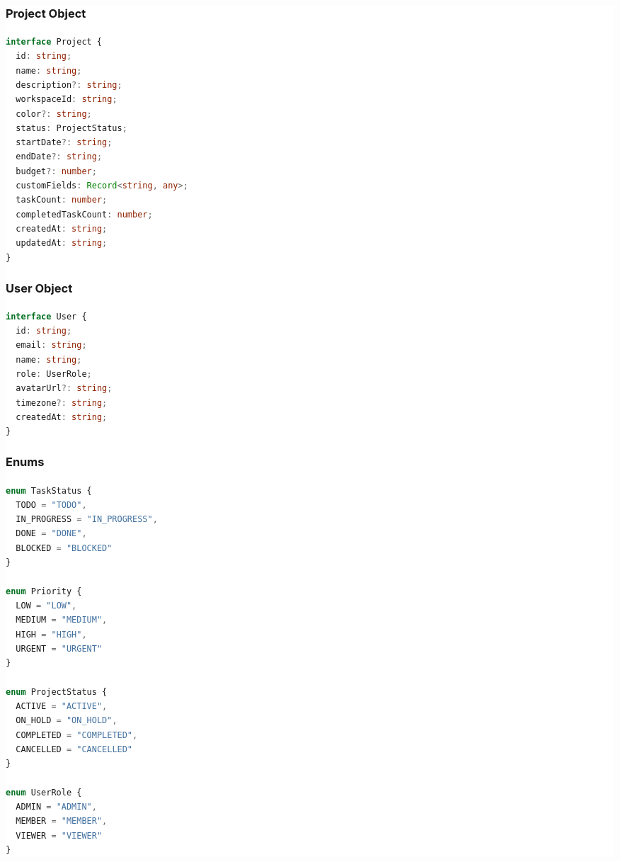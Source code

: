 ### Project Object

```typescript
interface Project {
  id: string;
  name: string;
  description?: string;
  workspaceId: string;
  color?: string;
  status: ProjectStatus;
  startDate?: string;
  endDate?: string;
  budget?: number;
  customFields: Record<string, any>;
  taskCount: number;
  completedTaskCount: number;
  createdAt: string;
  updatedAt: string;
}
```

### User Object

```typescript
interface User {
  id: string;
  email: string;
  name: string;
  role: UserRole;
  avatarUrl?: string;
  timezone?: string;
  createdAt: string;
}
```

### Enums

```typescript
enum TaskStatus {
  TODO = "TODO",
  IN_PROGRESS = "IN_PROGRESS",
  DONE = "DONE",
  BLOCKED = "BLOCKED"
}

enum Priority {
  LOW = "LOW",
  MEDIUM = "MEDIUM",
  HIGH = "HIGH",
  URGENT = "URGENT"
}

enum ProjectStatus {
  ACTIVE = "ACTIVE",
  ON_HOLD = "ON_HOLD",
  COMPLETED = "COMPLETED",
  CANCELLED = "CANCELLED"
}

enum UserRole {
  ADMIN = "ADMIN",
  MEMBER = "MEMBER",
  VIEWER = "VIEWER"
}
```